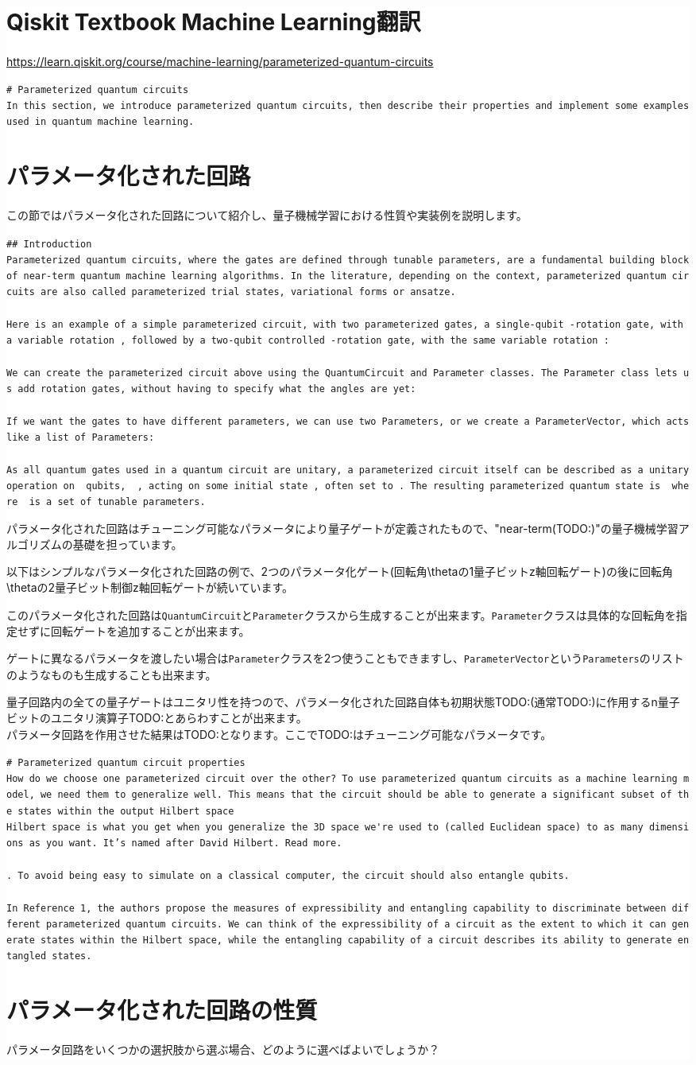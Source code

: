 # Qiskit Textbook Machine Learning翻訳
https://learn.qiskit.org/course/machine-learning/parameterized-quantum-circuits

```
# Parameterized quantum circuits
In this section, we introduce parameterized quantum circuits, then describe their properties and implement some examples used in quantum machine learning.
```
# パラメータ化された回路
この節ではパラメータ化された回路について紹介し、量子機械学習における性質や実装例を説明します。

```
## Introduction
Parameterized quantum circuits, where the gates are defined through tunable parameters, are a fundamental building block of near-term quantum machine learning algorithms. In the literature, depending on the context, parameterized quantum circuits are also called parameterized trial states, variational forms or ansatze.

Here is an example of a simple parameterized circuit, with two parameterized gates, a single-qubit -rotation gate, with a variable rotation , followed by a two-qubit controlled -rotation gate, with the same variable rotation :

We can create the parameterized circuit above using the QuantumCircuit and Parameter classes. The Parameter class lets us add rotation gates, without having to specify what the angles are yet:

If we want the gates to have different parameters, we can use two Parameters, or we create a ParameterVector, which acts like a list of Parameters:

As all quantum gates used in a quantum circuit are unitary, a parameterized circuit itself can be described as a unitary operation on  qubits,  , acting on some initial state , often set to . The resulting parameterized quantum state is  where  is a set of tunable parameters.
```
パラメータ化された回路はチューニング可能なパラメータにより量子ゲートが定義されたもので、"near-term(TODO:)"の量子機械学習アルゴリズムの基礎を担っています。

以下はシンプルなパラメータ化された回路の例で、2つのパラメータ化ゲート(回転角\thetaの1量子ビットz軸回転ゲート)の後に回転角\thetaの2量子ビット制御z軸回転ゲートが続いています。

このパラメータ化された回路は`QuantumCircuit`と`Parameter`クラスから生成することが出来ます。`Parameter`クラスは具体的な回転角を指定せずに回転ゲートを追加することが出来ます。

ゲートに異なるパラメータを渡したい場合は`Parameter`クラスを2つ使うこともできますし、`ParameterVector`という`Parameters`のリストのようなものも生成することも出来ます。

量子回路内の全ての量子ゲートはユニタリ性を持つので、パラメータ化された回路自体も初期状態TODO:(通常TODO:)に作用するn量子ビットのユニタリ演算子TODO:とあらわすことが出来ます。  
パラメータ回路を作用させた結果はTODO:となります。ここでTODO:はチューニング可能なパラメータです。

```
# Parameterized quantum circuit properties
How do we choose one parameterized circuit over the other? To use parameterized quantum circuits as a machine learning model, we need them to generalize well. This means that the circuit should be able to generate a significant subset of the states within the output Hilbert space
Hilbert space is what you get when you generalize the 3D space we're used to (called Euclidean space) to as many dimensions as you want. It’s named after David Hilbert. Read more.

. To avoid being easy to simulate on a classical computer, the circuit should also entangle qubits.

In Reference 1, the authors propose the measures of expressibility and entangling capability to discriminate between different parameterized quantum circuits. We can think of the expressibility of a circuit as the extent to which it can generate states within the Hilbert space, while the entangling capability of a circuit describes its ability to generate entangled states.
```
# パラメータ化された回路の性質
パラメータ回路をいくつかの選択肢から選ぶ場合、どのように選べばよいでしょうか？